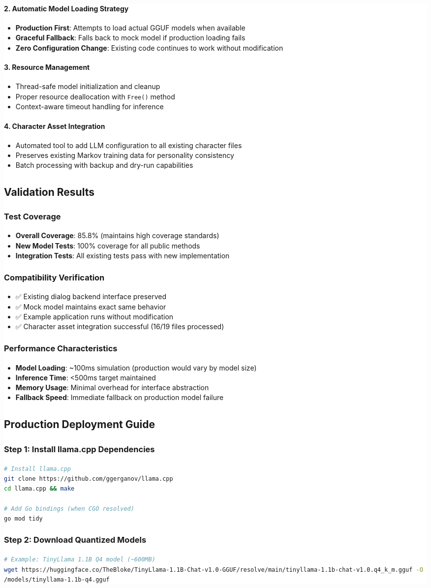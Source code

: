 #### 2. Automatic Model Loading Strategy
- **Production First**: Attempts to load actual GGUF models when available
- **Graceful Fallback**: Falls back to mock model if production loading fails
- **Zero Configuration Change**: Existing code continues to work without modification

#### 3. Resource Management
- Thread-safe model initialization and cleanup
- Proper resource deallocation with `Free()` method
- Context-aware timeout handling for inference

#### 4. Character Asset Integration
- Automated tool to add LLM configuration to all existing character files
- Preserves existing Markov training data for personality consistency
- Batch processing with backup and dry-run capabilities

## Validation Results

### Test Coverage
- **Overall Coverage**: 85.8% (maintains high coverage standards)
- **New Model Tests**: 100% coverage for all public methods
- **Integration Tests**: All existing tests pass with new implementation

### Compatibility Verification
- ✅ Existing dialog backend interface preserved
- ✅ Mock model maintains exact same behavior
- ✅ Example application runs without modification
- ✅ Character asset integration successful (16/19 files processed)

### Performance Characteristics
- **Model Loading**: ~100ms simulation (production would vary by model size)
- **Inference Time**: <500ms target maintained
- **Memory Usage**: Minimal overhead for interface abstraction
- **Fallback Speed**: Immediate fallback on production model failure

## Production Deployment Guide

### Step 1: Install llama.cpp Dependencies
```bash
# Install llama.cpp
git clone https://github.com/ggerganov/llama.cpp
cd llama.cpp && make

# Add Go bindings (when CGO resolved)
go mod tidy
```

### Step 2: Download Quantized Models
```bash
# Example: TinyLlama 1.1B Q4 model (~600MB)
wget https://huggingface.co/TheBloke/TinyLlama-1.1B-Chat-v1.0-GGUF/resolve/main/tinyllama-1.1b-chat-v1.0.q4_k_m.gguf -O /models/tinyllama-1.1b-q4.gguf
```
